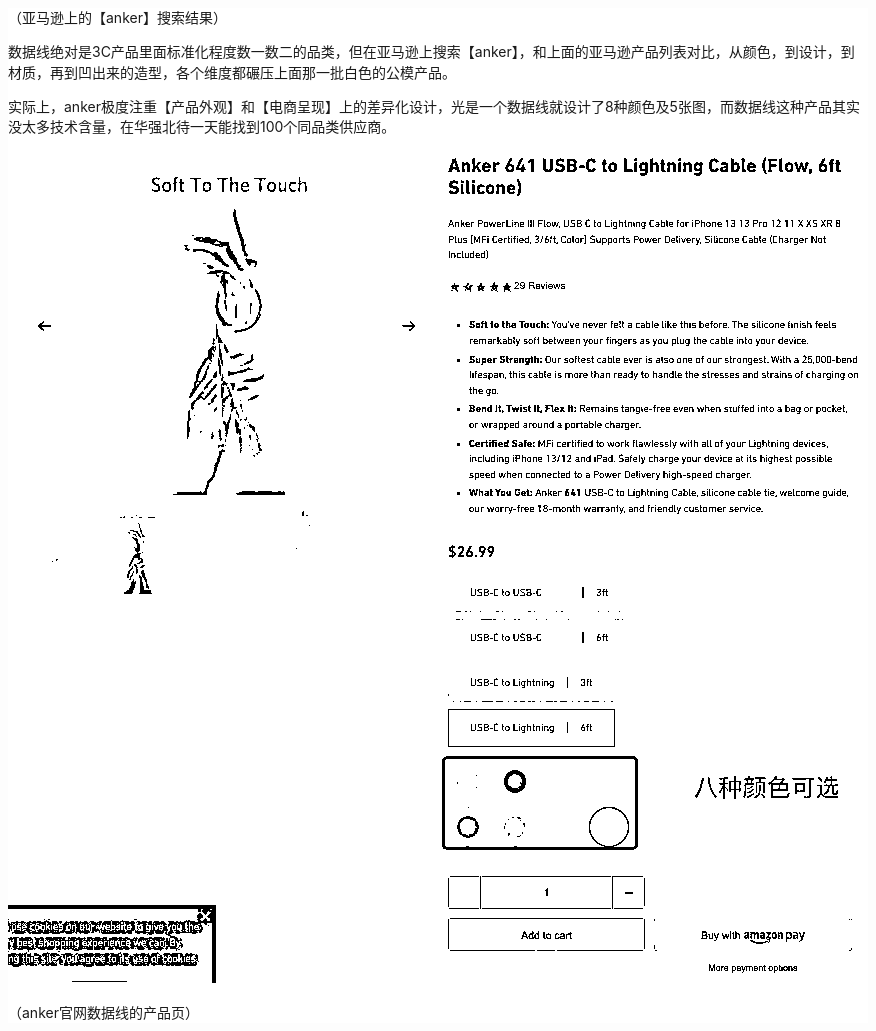 （亚马逊上的【anker】搜索结果）

 

 

数据线绝对是3C产品里面标准化程度数一数二的品类，但在亚马逊上搜索【anker】，和上面的亚马逊产品列表对比，从颜色，到设计，到材质，再到凹出来的造型，各个维度都碾压上面那一批白色的公模产品。

实际上，anker极度注重【产品外观】和【电商呈现】上的差异化设计，光是一个数据线就设计了8种颜色及5张图，而数据线这种产品其实没太多技术含量，在华强北待一天能找到100个同品类供应商。

![](img/amazon_1642.png)

（anker官网数据线的产品页）
